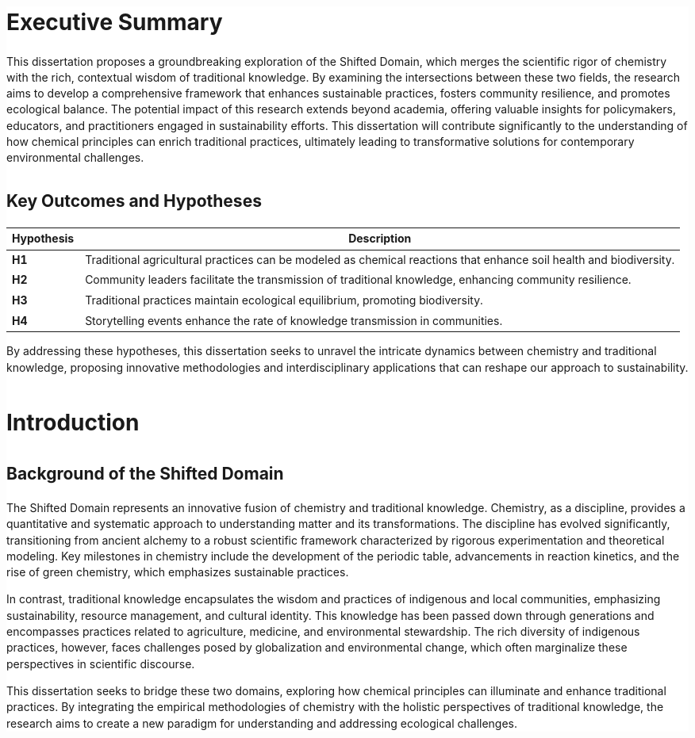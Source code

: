 # Executive Summary

This dissertation proposes a groundbreaking exploration of the Shifted Domain, which merges the scientific rigor of chemistry with the rich, contextual wisdom of traditional knowledge. By examining the intersections between these two fields, the research aims to develop a comprehensive framework that enhances sustainable practices, fosters community resilience, and promotes ecological balance. The potential impact of this research extends beyond academia, offering valuable insights for policymakers, educators, and practitioners engaged in sustainability efforts. This dissertation will contribute significantly to the understanding of how chemical principles can enrich traditional practices, ultimately leading to transformative solutions for contemporary environmental challenges. 

## Key Outcomes and Hypotheses

| Hypothesis | Description |
|------------|-------------|
| **H1** | Traditional agricultural practices can be modeled as chemical reactions that enhance soil health and biodiversity. |
| **H2** | Community leaders facilitate the transmission of traditional knowledge, enhancing community resilience. |
| **H3** | Traditional practices maintain ecological equilibrium, promoting biodiversity. |
| **H4** | Storytelling events enhance the rate of knowledge transmission in communities. |

By addressing these hypotheses, this dissertation seeks to unravel the intricate dynamics between chemistry and traditional knowledge, proposing innovative methodologies and interdisciplinary applications that can reshape our approach to sustainability.

# Introduction

## Background of the Shifted Domain

The Shifted Domain represents an innovative fusion of chemistry and traditional knowledge. Chemistry, as a discipline, provides a quantitative and systematic approach to understanding matter and its transformations. The discipline has evolved significantly, transitioning from ancient alchemy to a robust scientific framework characterized by rigorous experimentation and theoretical modeling. Key milestones in chemistry include the development of the periodic table, advancements in reaction kinetics, and the rise of green chemistry, which emphasizes sustainable practices.

In contrast, traditional knowledge encapsulates the wisdom and practices of indigenous and local communities, emphasizing sustainability, resource management, and cultural identity. This knowledge has been passed down through generations and encompasses practices related to agriculture, medicine, and environmental stewardship. The rich diversity of indigenous practices, however, faces challenges posed by globalization and environmental change, which often marginalize these perspectives in scientific discourse.

This dissertation seeks to bridge these two domains, exploring how chemical principles can illuminate and enhance traditional practices. By integrating the empirical methodologies of chemistry with the holistic perspectives of traditional knowledge, the research aims to create a new paradigm for understanding and addressing ecological challenges.
